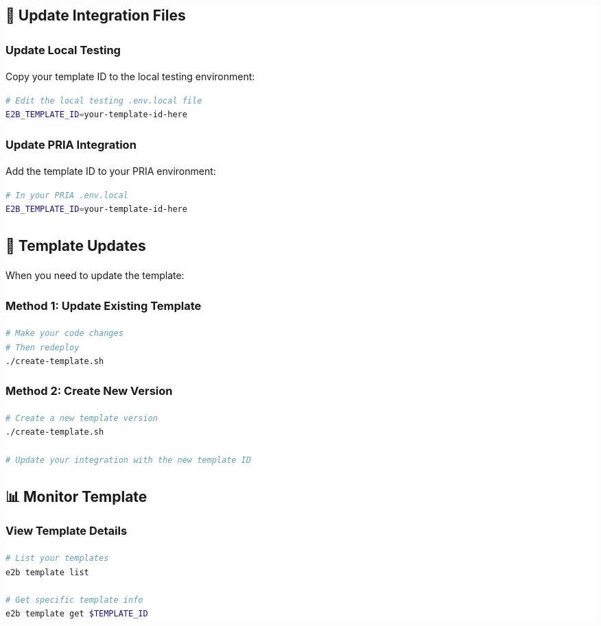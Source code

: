 ## 📝 Update Integration Files

### Update Local Testing

Copy your template ID to the local testing environment:

```bash
# Edit the local testing .env.local file
E2B_TEMPLATE_ID=your-template-id-here
```

### Update PRIA Integration

Add the template ID to your PRIA environment:

```bash
# In your PRIA .env.local
E2B_TEMPLATE_ID=your-template-id-here
```

## 🔄 Template Updates

When you need to update the template:

### Method 1: Update Existing Template

```bash
# Make your code changes
# Then redeploy
./create-template.sh
```

### Method 2: Create New Version

```bash
# Create a new template version
./create-template.sh

# Update your integration with the new template ID
```

## 📊 Monitor Template

### View Template Details

```bash
# List your templates
e2b template list

# Get specific template info
e2b template get $TEMPLATE_ID
```

